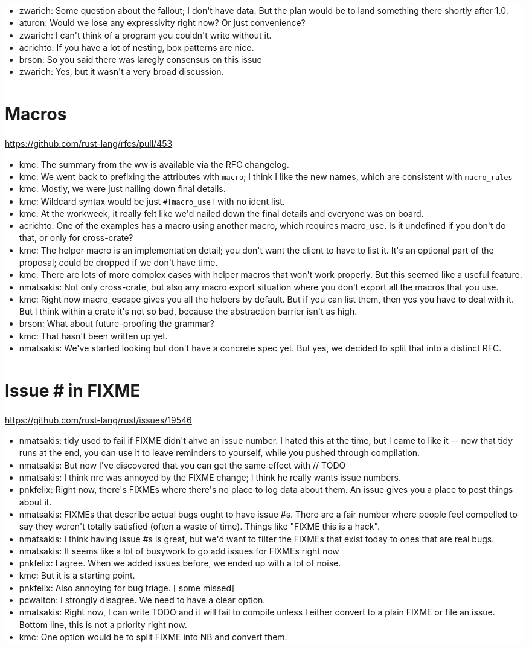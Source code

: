 - zwarich: Some question about the fallout; I don't have data. But the plan would be to land something there shortly after 1.0.
- aturon: Would we lose any expressivity right now? Or just convenience?
- zwarich: I can't think of a program you couldn't write without it.
- acrichto: If you have a lot of nesting, box patterns are nice.
- brson: So you said there was laregly consensus on this issue
- zwarich: Yes, but it wasn't a very broad discussion.

# Macros

https://github.com/rust-lang/rfcs/pull/453

- kmc: The summary from the ww is available via the RFC changelog.
- kmc: We went back to prefixing the attributes with `macro`; I think I like the new names, which are consistent with `macro_rules`
- kmc: Mostly, we were just nailing down final details.
- kmc: Wildcard syntax would be just `#[macro_use]` with no ident list.
- kmc: At the workweek, it really felt like we'd nailed down the final details and everyone was on board.
- acrichto: One of the examples has a macro using another macro, which requires macro_use. Is it undefined if you don't do that, or only for cross-crate?
- kmc: The helper macro is an implementation detail; you don't want the client to have to list it. It's an optional part of the proposal; could be dropped if we don't have time.
- kmc: There are lots of more complex cases with helper macros that won't work properly. But this seemed like a useful feature.
- nmatsakis: Not only cross-crate, but also any macro export situation where you don't export all the macros that you use.
- kmc: Right now macro_escape gives you all the helpers by default. But if you can list them, then yes you have to deal with it. But I think within a crate it's not so bad, because the abstraction barrier isn't as high.
- brson: What about future-proofing the grammar?
- kmc: That hasn't been written up yet.
- nmatsakis: We've started looking but don't have a concrete spec yet. But yes, we decided to split that into a distinct RFC.

# Issue # in FIXME

https://github.com/rust-lang/rust/issues/19546

- nmatsakis: tidy used to fail if FIXME didn't ahve an issue number. I hated this at the time, but I came to like it -- now that tidy runs at the end, you can use it to leave reminders to yourself, while you pushed through compilation.
- nmatsakis: But now I've discovered that you can get the same effect with // TODO
- nmatsakis: I think nrc was annoyed by the FIXME change; I think he really wants issue numbers.
- pnkfelix: Right now, there's FIXMEs where there's no place to log data about them. An issue gives you a place to post things about it.
- nmatsakis: FIXMEs that describe actual bugs ought to have issue #s. There are a fair number where people feel compelled to say they weren't totally satisfied (often a waste of time). Things like "FIXME this is a hack".
- nmatsakis: I think having issue #s is great, but we'd want to filter the FIXMEs that exist today to ones that are real bugs.
- nmatsakis: It seems like a lot of busywork to go add issues for FIXMEs right now
- pnkfelix: I agree. When we added issues before, we ended up with a lot of noise.
- kmc: But it is a starting point.
- pnkfelix: Also annoying for bug triage.
[ some missed]
- pcwalton: I strongly disagree. We need to have a clear option.
- nmatsakis: Right now, I can write TODO and it will fail to compile unless I either convert to a plain FIXME or file an issue. Bottom line, this is not a priority right now.
- kmc: One option would be to split FIXME into NB and convert them.
